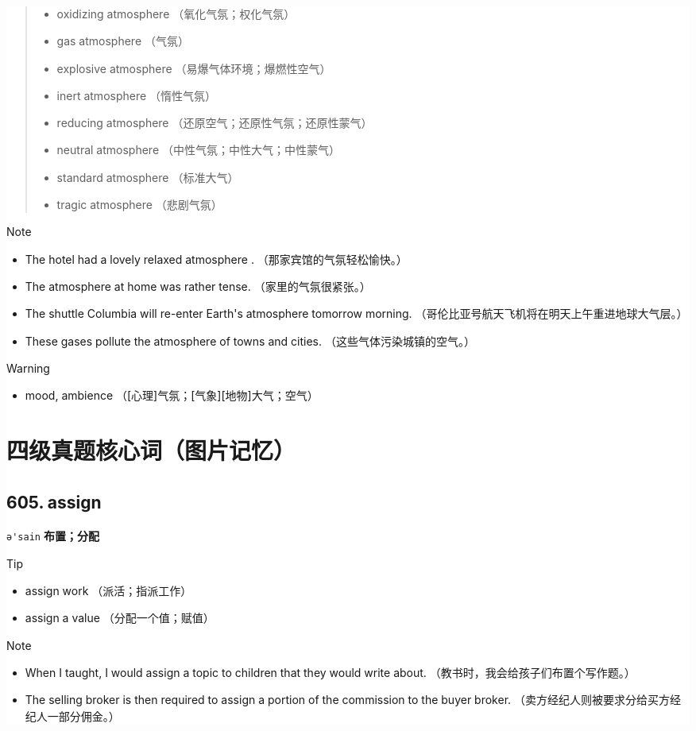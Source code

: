>
> - oxidizing atmosphere （氧化气氛；权化气氛）
>
> - gas atmosphere （气氛）
>
> - explosive atmosphere （易爆气体环境；爆燃性空气）
>
> - inert atmosphere （惰性气氛）
>
> - reducing atmosphere （还原空气；还原性气氛；还原性蒙气）
>
> - neutral atmosphere （中性气氛；中性大气；中性蒙气）
>
> - standard atmosphere （标准大气）
>
> - tragic atmosphere （悲剧气氛）
>

> [!NOTE]
>
> - The hotel had a lovely relaxed atmosphere . （那家宾馆的气氛轻松愉快。）
>
> - The atmosphere at home was rather tense. （家里的气氛很紧张。）
>
> - The shuttle Columbia will re-enter Earth's atmosphere tomorrow morning. （哥伦比亚号航天飞机将在明天上午重进地球大气层。）
>
> - These gases pollute the atmosphere of towns and cities. （这些气体污染城镇的空气。）
>

> [!WARNING]
>
> - mood, ambience （[心理]气氛；[气象][地物]大气；空气）
>

# 四级真题核心词（图片记忆）

## 605. assign

`ə'sain`  **布置；分配**

> [!TIP]
>
> - assign work （派活；指派工作）
>
> - assign a value （分配一个值；赋值）
>

> [!NOTE]
>
> - When I taught, I would assign a topic to children that they would write about. （教书时，我会给孩子们布置个写作题。）
>
> - The selling broker is then required to assign a portion of the commission to the buyer broker. （卖方经纪人则被要求分给买方经纪人一部分佣金。）
>
